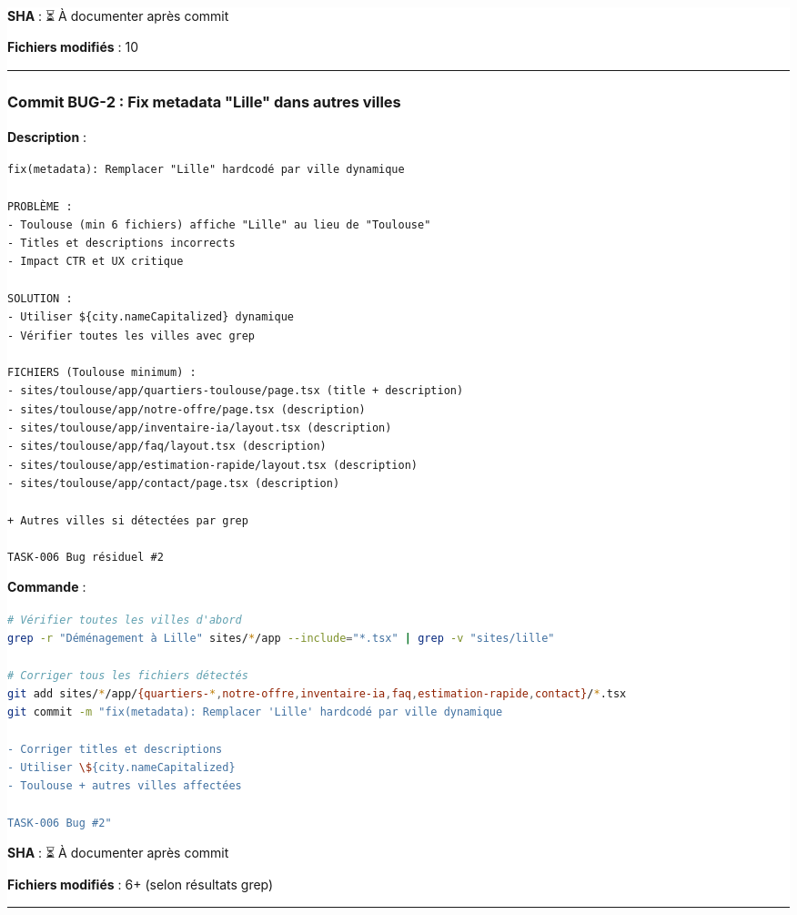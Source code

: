**SHA** : ⏳ À documenter après commit

**Fichiers modifiés** : 10

---

### Commit BUG-2 : Fix metadata "Lille" dans autres villes

**Description** :
```
fix(metadata): Remplacer "Lille" hardcodé par ville dynamique

PROBLÈME :
- Toulouse (min 6 fichiers) affiche "Lille" au lieu de "Toulouse"
- Titles et descriptions incorrects
- Impact CTR et UX critique

SOLUTION :
- Utiliser ${city.nameCapitalized} dynamique
- Vérifier toutes les villes avec grep

FICHIERS (Toulouse minimum) :
- sites/toulouse/app/quartiers-toulouse/page.tsx (title + description)
- sites/toulouse/app/notre-offre/page.tsx (description)
- sites/toulouse/app/inventaire-ia/layout.tsx (description)
- sites/toulouse/app/faq/layout.tsx (description)
- sites/toulouse/app/estimation-rapide/layout.tsx (description)
- sites/toulouse/app/contact/page.tsx (description)

+ Autres villes si détectées par grep

TASK-006 Bug résiduel #2
```

**Commande** :
```bash
# Vérifier toutes les villes d'abord
grep -r "Déménagement à Lille" sites/*/app --include="*.tsx" | grep -v "sites/lille"

# Corriger tous les fichiers détectés
git add sites/*/app/{quartiers-*,notre-offre,inventaire-ia,faq,estimation-rapide,contact}/*.tsx
git commit -m "fix(metadata): Remplacer 'Lille' hardcodé par ville dynamique

- Corriger titles et descriptions
- Utiliser \${city.nameCapitalized}
- Toulouse + autres villes affectées

TASK-006 Bug #2"
```

**SHA** : ⏳ À documenter après commit

**Fichiers modifiés** : 6+ (selon résultats grep)

---
